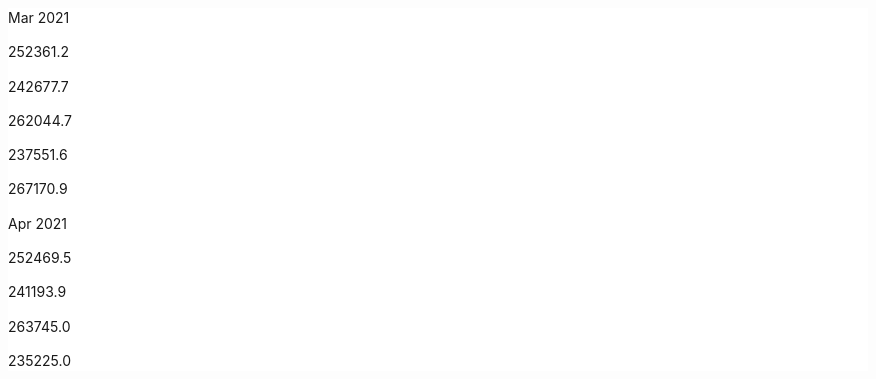 Mar 2021

</td>

<td style="text-align:right;">

252361.2

</td>

<td style="text-align:right;">

242677.7

</td>

<td style="text-align:right;">

262044.7

</td>

<td style="text-align:right;">

237551.6

</td>

<td style="text-align:right;">

267170.9

</td>

</tr>

<tr>

<td style="text-align:left;">

Apr 2021

</td>

<td style="text-align:right;">

252469.5

</td>

<td style="text-align:right;">

241193.9

</td>

<td style="text-align:right;">

263745.0

</td>

<td style="text-align:right;">

235225.0

